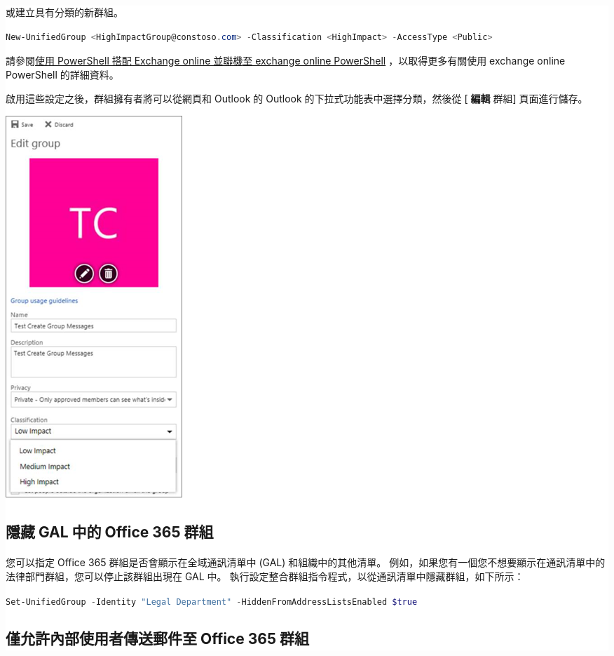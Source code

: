或建立具有分類的新群組。

```powershell
New-UnifiedGroup <HighImpactGroup@constoso.com> -Classification <HighImpact> -AccessType <Public>
```

請參閱[使用 PowerShell 搭配 Exchange online 並聯機](https://docs.microsoft.com/powershell/exchange/exchange-online-powershell)[至 exchange online PowerShell](https://docs.microsoft.com/powershell/exchange/connect-to-exchange-online-powershell) ，以取得更多有關使用 exchange online PowerShell 的詳細資料。

啟用這些設定之後，群組擁有者將可以從網頁和 Outlook 的 Outlook 的下拉式功能表中選擇分類，然後從 [ **編輯** 群組] 頁面進行儲存。

![選擇 Office 365 群組分類](../media/f8d4219a-6180-491d-b0e1-4313ac83998b.png)

## <a name="hide-office-365-groups-from-gal"></a>隱藏 GAL 中的 Office 365 群組
<a name="BKMK_CreateClassification"> </a>

您可以指定 Office 365 群組是否會顯示在全域通訊清單中 (GAL) 和組織中的其他清單。 例如，如果您有一個您不想要顯示在通訊清單中的法律部門群組，您可以停止該群組出現在 GAL 中。 執行設定整合群組指令程式，以從通訊清單中隱藏群組，如下所示：

```powershell
Set-UnifiedGroup -Identity "Legal Department" -HiddenFromAddressListsEnabled $true
```

## <a name="allow-only-internal-users-to-send-message-to-office-365-group"></a>僅允許內部使用者傳送郵件至 Office 365 群組
<a name="BKMK_CreateClassification"> </a>
